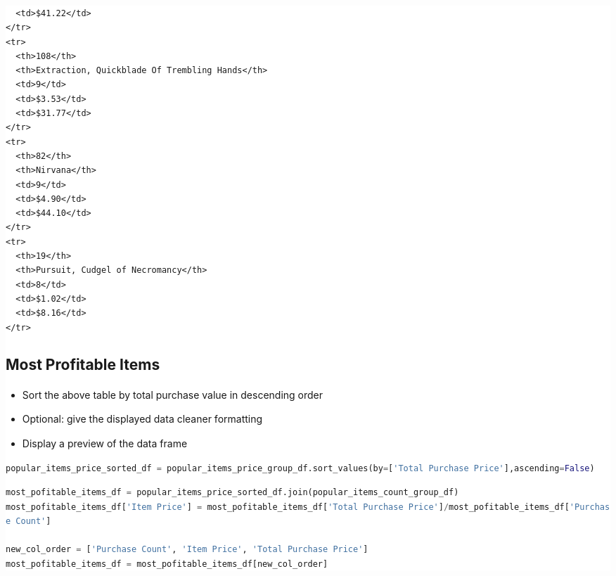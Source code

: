       <td>$41.22</td>
    </tr>
    <tr>
      <th>108</th>
      <th>Extraction, Quickblade Of Trembling Hands</th>
      <td>9</td>
      <td>$3.53</td>
      <td>$31.77</td>
    </tr>
    <tr>
      <th>82</th>
      <th>Nirvana</th>
      <td>9</td>
      <td>$4.90</td>
      <td>$44.10</td>
    </tr>
    <tr>
      <th>19</th>
      <th>Pursuit, Cudgel of Necromancy</th>
      <td>8</td>
      <td>$1.02</td>
      <td>$8.16</td>
    </tr>
  </tbody>
</table>
</div>



## Most Profitable Items

* Sort the above table by total purchase value in descending order


* Optional: give the displayed data cleaner formatting


* Display a preview of the data frame




```python
popular_items_price_sorted_df = popular_items_price_group_df.sort_values(by=['Total Purchase Price'],ascending=False)
```


```python
most_pofitable_items_df = popular_items_price_sorted_df.join(popular_items_count_group_df)
most_pofitable_items_df['Item Price'] = most_pofitable_items_df['Total Purchase Price']/most_pofitable_items_df['Purchase Count']

new_col_order = ['Purchase Count', 'Item Price', 'Total Purchase Price']
most_pofitable_items_df = most_pofitable_items_df[new_col_order]
```

